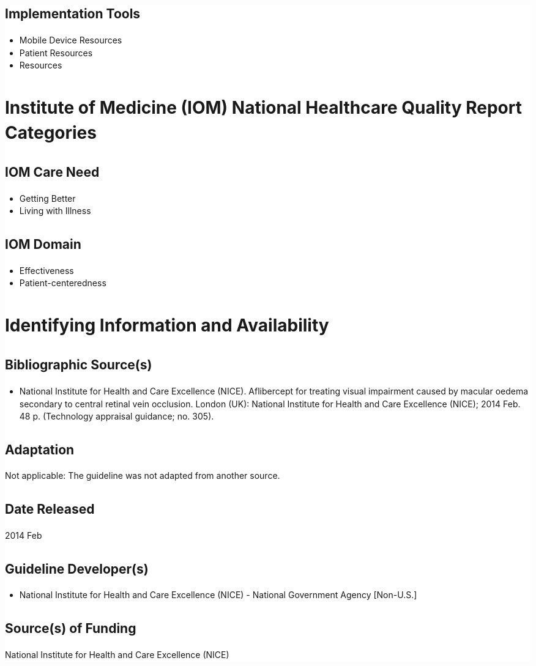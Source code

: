 

## Implementation Tools

- Mobile Device Resources
- Patient Resources
- Resources

# Institute of Medicine (IOM) National Healthcare Quality Report Categories

## IOM Care Need

- Getting Better
- Living with Illness

## IOM Domain

- Effectiveness
- Patient-centeredness

# Identifying Information and Availability

## Bibliographic Source(s)

- National Institute for Health and Care Excellence (NICE). Aflibercept for treating visual impairment caused by macular oedema secondary to central retinal vein occlusion. London (UK): National Institute for Health and Care Excellence (NICE); 2014 Feb. 48 p. (Technology appraisal guidance; no. 305).

## Adaptation



Not applicable: The guideline was not adapted from another source.

## Date Released

2014 Feb

## Guideline Developer(s)

- National Institute for Health and Care Excellence (NICE) - National Government Agency [Non-U.S.]

## Source(s) of Funding



National Institute for Health and Care Excellence (NICE)
